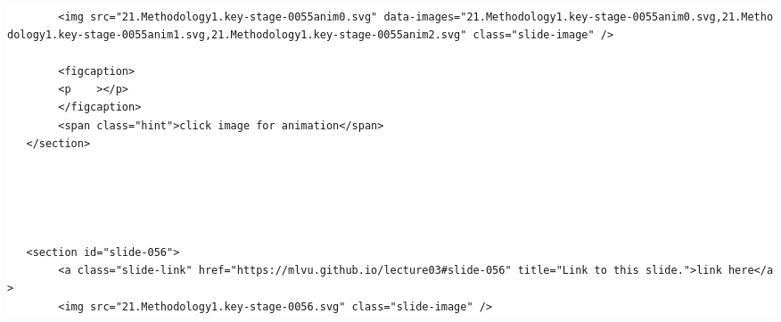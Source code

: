             <img src="21.Methodology1.key-stage-0055anim0.svg" data-images="21.Methodology1.key-stage-0055anim0.svg,21.Methodology1.key-stage-0055anim1.svg,21.Methodology1.key-stage-0055anim2.svg" class="slide-image" />

            <figcaption>
            <p    ></p>
            </figcaption>
            <span class="hint">click image for animation</span>
       </section>





       <section id="slide-056">
            <a class="slide-link" href="https://mlvu.github.io/lecture03#slide-056" title="Link to this slide.">link here</a>
            <img src="21.Methodology1.key-stage-0056.svg" class="slide-image" />
